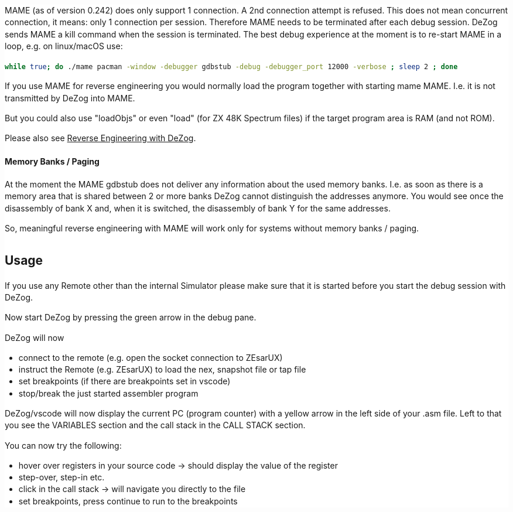 MAME (as of version 0.242) does only support 1 connection. A 2nd connection attempt is refused.
This does not mean concurrent connection, it means: only 1 connection per session.
Therefore MAME needs to be terminated after each debug session.
DeZog sends MAME a kill command when the session is terminated.
The best debug experience at the moment is to re-start MAME in a loop, e.g. on linux/macOS use:
~~~bash
while true; do ./mame pacman -window -debugger gdbstub -debug -debugger_port 12000 -verbose ; sleep 2 ; done
~~~


If you use MAME for reverse engineering you would normally load the program together with starting mame MAME. I.e. it is not transmitted by DeZog into MAME.

But you could also use "loadObjs" or even "load" (for ZX 48K Spectrum files) if the target program area is RAM (and not ROM).

Please also see [Reverse Engineering with DeZog](https://github.com/maziac/DeZog/blob/master/documentation/ReverseEngineeringUsage.md).


#### Memory Banks / Paging

At the moment the MAME gdbstub does not deliver any information about the used memory banks.
I.e. as soon as there is a memory area that is shared between 2 or more banks DeZog cannot distinguish the addresses anymore.
You would see once the disassembly of bank X and, when it is switched, the disassembly of bank Y for the same addresses.

So, meaningful reverse engineering with MAME will work only for systems without memory banks / paging.


## Usage

If you use any Remote other than the internal Simulator please make sure that it is started before you start the debug session with DeZog.

Now start DeZog by pressing the green arrow in the debug pane.

DeZog will now

- connect to the remote (e.g. open the socket connection to ZEsarUX)
- instruct the Remote (e.g. ZEsarUX) to load the nex, snapshot file or tap file
- set breakpoints (if there are breakpoints set in vscode)
- stop/break the just started assembler program

DeZog/vscode will now display the current PC (program counter) with a yellow arrow in the left side of your .asm file.
Left to that you see the VARIABLES section and the
call stack in the CALL STACK section.

You can now try the following:

- hover over registers in your source code -> should display the value of the register
- step-over, step-in etc.
- click in the call stack -> will navigate you directly to the file
- set breakpoints, press continue to run to the breakpoints
